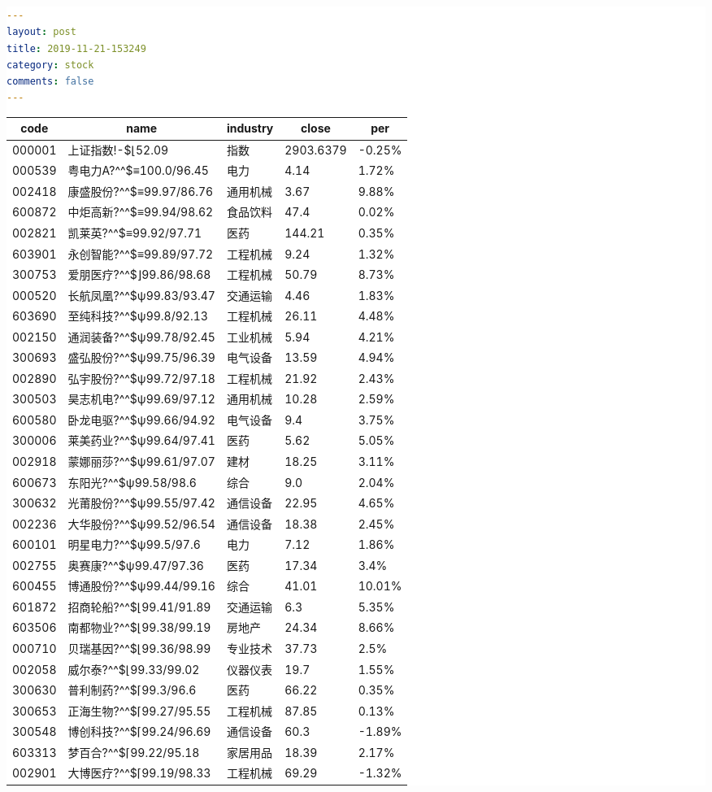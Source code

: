 ```yaml
---
layout: post
title: 2019-11-21-153249
category: stock
comments: false
---
```

| code   |           name           |   industry   |   close   |   per   |
|--------|--------------------------|--------------|-----------|---------|
| 000001 |    上证指数!\-$⌊52.09    |     指数     | 2903.6379 |  -0.25% |
| 000539 | 粤电力A?^^$≡100.0/96.45  |     电力     |    4.14   |  1.72%  |
| 002418 | 康盛股份?^^$≡99.97/86.76 |   通用机械   |    3.67   |  9.88%  |
| 600872 | 中炬高新?^^$≡99.94/98.62 |   食品饮料   |    47.4   |  0.02%  |
| 002821 |  凯莱英?^^$≡99.92/97.71  |     医药     |   144.21  |  0.35%  |
| 603901 | 永创智能?^^$≡99.89/97.72 |   工程机械   |    9.24   |  1.32%  |
| 300753 | 爱朋医疗?^^$⌋99.86/98.68 |   工程机械   |   50.79   |  8.73%  |
| 000520 | 长航凤凰?^^$ψ99.83/93.47 |   交通运输   |    4.46   |  1.83%  |
| 603690 | 至纯科技?^^$ψ99.8/92.13  |   工程机械   |   26.11   |  4.48%  |
| 002150 | 通润装备?^^$ψ99.78/92.45 |   工业机械   |    5.94   |  4.21%  |
| 300693 | 盛弘股份?^^$ψ99.75/96.39 |   电气设备   |   13.59   |  4.94%  |
| 002890 | 弘宇股份?^^$ψ99.72/97.18 |   工程机械   |   21.92   |  2.43%  |
| 300503 | 昊志机电?^^$ψ99.69/97.12 |   通用机械   |   10.28   |  2.59%  |
| 600580 | 卧龙电驱?^^$ψ99.66/94.92 |   电气设备   |    9.4    |  3.75%  |
| 300006 | 莱美药业?^^$ψ99.64/97.41 |     医药     |    5.62   |  5.05%  |
| 002918 | 蒙娜丽莎?^^$ψ99.61/97.07 |     建材     |   18.25   |  3.11%  |
| 600673 |  东阳光?^^$ψ99.58/98.6   |     综合     |    9.0    |  2.04%  |
| 300632 | 光莆股份?^^$ψ99.55/97.42 |   通信设备   |   22.95   |  4.65%  |
| 002236 | 大华股份?^^$ψ99.52/96.54 |   通信设备   |   18.38   |  2.45%  |
| 600101 |  明星电力?^^$ψ99.5/97.6  |     电力     |    7.12   |  1.86%  |
| 002755 |  奥赛康?^^$ψ99.47/97.36  |     医药     |   17.34   |   3.4%  |
| 600455 | 博通股份?^^$ψ99.44/99.16 |     综合     |   41.01   |  10.01% |
| 601872 | 招商轮船?^^$⌊99.41/91.89 |   交通运输   |    6.3    |  5.35%  |
| 603506 | 南都物业?^^$⌊99.38/99.19 |    房地产    |   24.34   |  8.66%  |
| 000710 | 贝瑞基因?^^$⌊99.36/98.99 |   专业技术   |   37.73   |   2.5%  |
| 002058 |  威尔泰?^^$⌊99.33/99.02  |   仪器仪表   |    19.7   |  1.55%  |
| 300630 |  普利制药?^^$⌈99.3/96.6  |     医药     |   66.22   |  0.35%  |
| 300653 | 正海生物?^^$⌈99.27/95.55 |   工程机械   |   87.85   |  0.13%  |
| 300548 | 博创科技?^^$⌈99.24/96.69 |   通信设备   |    60.3   |  -1.89% |
| 603313 |  梦百合?^^$⌈99.22/95.18  |   家居用品   |   18.39   |  2.17%  |
| 002901 | 大博医疗?^^$⌈99.19/98.33 |   工程机械   |   69.29   |  -1.32% |